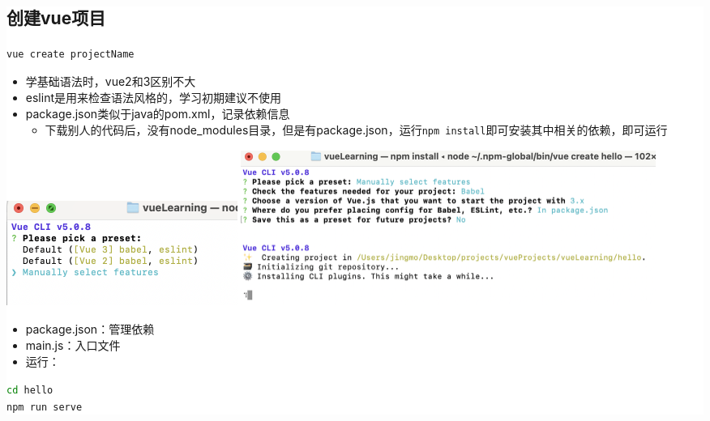 ## 创建vue项目

```bash
vue create projectName
```

- 学基础语法时，vue2和3区别不大
- eslint是用来检查语法风格的，学习初期建议不使用
- package.json类似于java的pom.xml，记录依赖信息
  - 下载别人的代码后，没有node_modules目录，但是有package.json，运行`npm install`即可安装其中相关的依赖，即可运行


<img src="./images/image-20250530110657506.png" alt="image-20250530110657506" style="zoom:50%;" />

<img src="./images/image-20250530111106303.png" alt="image-20250530111106303" style="zoom: 50%;" />

- package.json：管理依赖
- main.js：入口文件
- 运行：

```bash
cd hello
npm run serve
```
